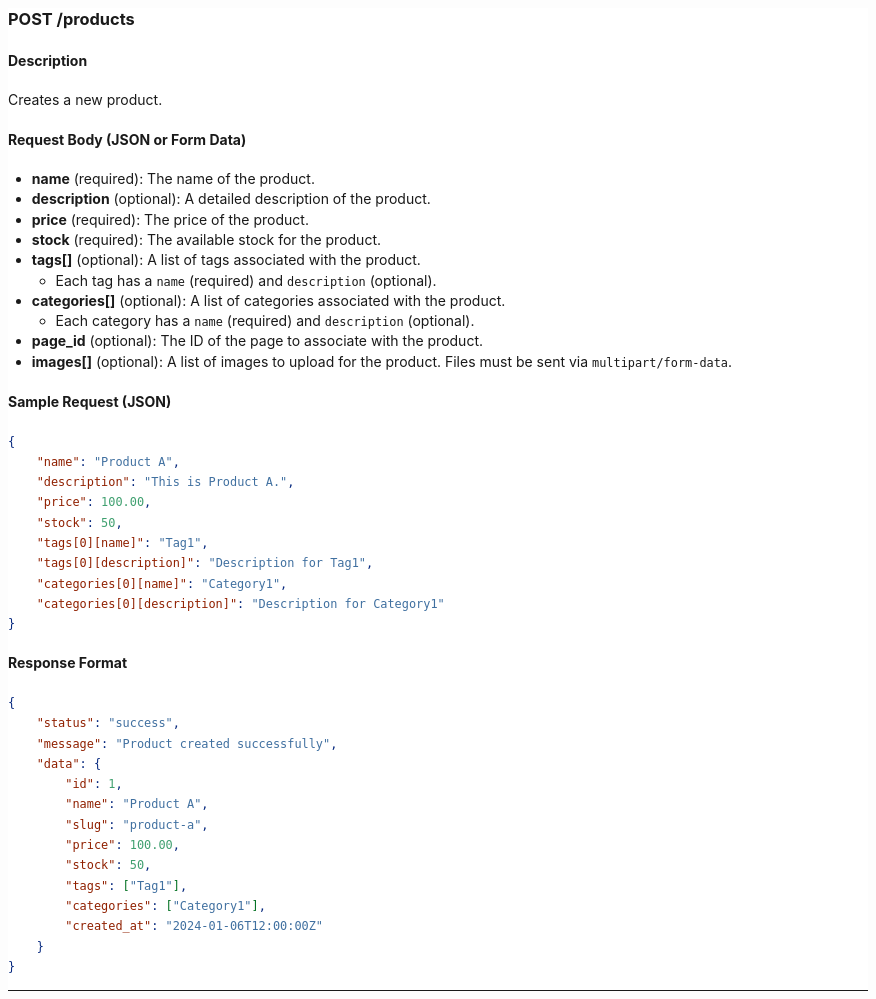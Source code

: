 ### **POST /products**

#### Description
Creates a new product.

#### Request Body (JSON or Form Data)
- **name** (required): The name of the product.
- **description** (optional): A detailed description of the product.
- **price** (required): The price of the product.
- **stock** (required): The available stock for the product.
- **tags[]** (optional): A list of tags associated with the product.
  - Each tag has a `name` (required) and `description` (optional).
- **categories[]** (optional): A list of categories associated with the product.
  - Each category has a `name` (required) and `description` (optional).
- **page_id** (optional): The ID of the page to associate with the product.
- **images[]** (optional): A list of images to upload for the product. Files must be sent via `multipart/form-data`.

#### Sample Request (JSON)
```json
{
    "name": "Product A",
    "description": "This is Product A.",
    "price": 100.00,
    "stock": 50,
    "tags[0][name]": "Tag1",
    "tags[0][description]": "Description for Tag1",
    "categories[0][name]": "Category1",
    "categories[0][description]": "Description for Category1"
}
```

#### Response Format
```json
{
    "status": "success",
    "message": "Product created successfully",
    "data": {
        "id": 1,
        "name": "Product A",
        "slug": "product-a",
        "price": 100.00,
        "stock": 50,
        "tags": ["Tag1"],
        "categories": ["Category1"],
        "created_at": "2024-01-06T12:00:00Z"
    }
}
```

---
